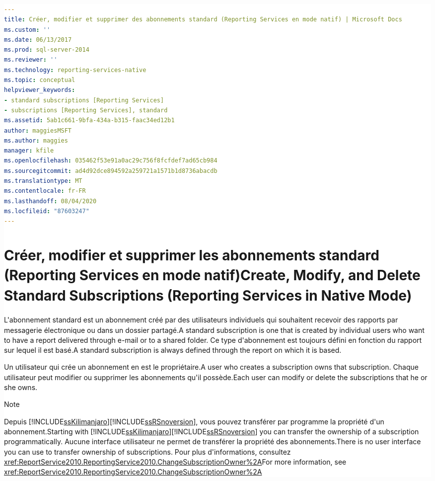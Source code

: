 ```yaml
---
title: Créer, modifier et supprimer des abonnements standard (Reporting Services en mode natif) | Microsoft Docs
ms.custom: ''
ms.date: 06/13/2017
ms.prod: sql-server-2014
ms.reviewer: ''
ms.technology: reporting-services-native
ms.topic: conceptual
helpviewer_keywords:
- standard subscriptions [Reporting Services]
- subscriptions [Reporting Services], standard
ms.assetid: 5ab1c661-9bfa-434a-b315-faac34ed12b1
author: maggiesMSFT
ms.author: maggies
manager: kfile
ms.openlocfilehash: 035462f53e91a0ac29c756f8fcfdef7ad65cb984
ms.sourcegitcommit: ad4d92dce894592a259721a1571b1d8736abacdb
ms.translationtype: MT
ms.contentlocale: fr-FR
ms.lasthandoff: 08/04/2020
ms.locfileid: "87603247"
---
```

# <a name="create-modify-and-delete-standard-subscriptions-reporting-services-in-native-mode"></a><span data-ttu-id="9723e-102">Créer, modifier et supprimer les abonnements standard (Reporting Services en mode natif)</span><span class="sxs-lookup"><span data-stu-id="9723e-102">Create, Modify, and Delete Standard Subscriptions (Reporting Services in Native Mode)</span></span>
  <span data-ttu-id="9723e-103">L'abonnement standard est un abonnement créé par des utilisateurs individuels qui souhaitent recevoir des rapports par messagerie électronique ou dans un dossier partagé.</span><span class="sxs-lookup"><span data-stu-id="9723e-103">A standard subscription is one that is created by individual users who want to have a report delivered through e-mail or to a shared folder.</span></span> <span data-ttu-id="9723e-104">Ce type d'abonnement est toujours défini en fonction du rapport sur lequel il est basé.</span><span class="sxs-lookup"><span data-stu-id="9723e-104">A standard subscription is always defined through the report on which it is based.</span></span>  
  
 <span data-ttu-id="9723e-105">Un utilisateur qui crée un abonnement en est le propriétaire.</span><span class="sxs-lookup"><span data-stu-id="9723e-105">A user who creates a subscription owns that subscription.</span></span> <span data-ttu-id="9723e-106">Chaque utilisateur peut modifier ou supprimer les abonnements qu'il possède.</span><span class="sxs-lookup"><span data-stu-id="9723e-106">Each user can modify or delete the subscriptions that he or she owns.</span></span>  
  
> [!NOTE]  
>  <span data-ttu-id="9723e-107">Depuis [!INCLUDE[ssKilimanjaro](../../includes/sskilimanjaro-md.md)][!INCLUDE[ssRSnoversion](../../includes/ssrsnoversion-md.md)], vous pouvez transférer par programme la propriété d'un abonnement.</span><span class="sxs-lookup"><span data-stu-id="9723e-107">Starting with [!INCLUDE[ssKilimanjaro](../../includes/sskilimanjaro-md.md)][!INCLUDE[ssRSnoversion](../../includes/ssrsnoversion-md.md)] you can transfer the ownership of a subscription programmatically.</span></span> <span data-ttu-id="9723e-108">Aucune interface utilisateur ne permet de transférer la propriété des abonnements.</span><span class="sxs-lookup"><span data-stu-id="9723e-108">There is no user interface you can use to transfer ownership of subscriptions.</span></span> <span data-ttu-id="9723e-109">Pour plus d'informations, consultez <xref:ReportService2010.ReportingService2010.ChangeSubscriptionOwner%2A></span><span class="sxs-lookup"><span data-stu-id="9723e-109">For more information, see <xref:ReportService2010.ReportingService2010.ChangeSubscriptionOwner%2A></span></span>  
  